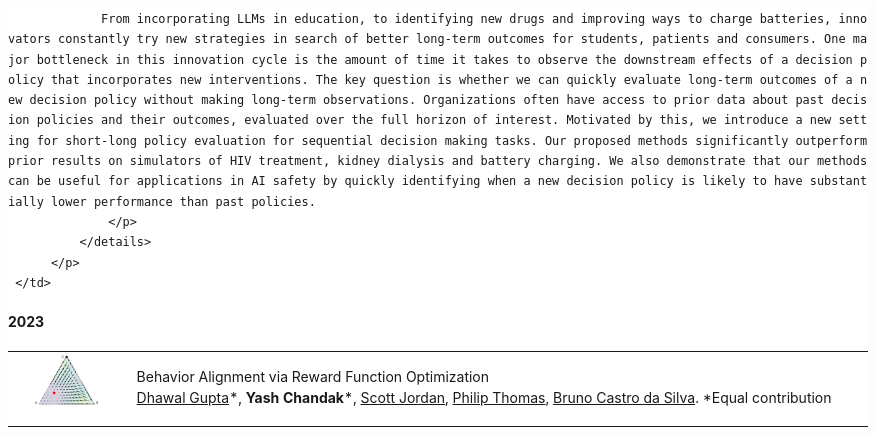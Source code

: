                  From incorporating LLMs in education, to identifying new drugs and improving ways to charge batteries, innovators constantly try new strategies in search of better long-term outcomes for students, patients and consumers. One major bottleneck in this innovation cycle is the amount of time it takes to observe the downstream effects of a decision policy that incorporates new interventions. The key question is whether we can quickly evaluate long-term outcomes of a new decision policy without making long-term observations. Organizations often have access to prior data about past decision policies and their outcomes, evaluated over the full horizon of interest. Motivated by this, we introduce a new setting for short-long policy evaluation for sequential decision making tasks. Our proposed methods significantly outperform prior results on simulators of HIV treatment, kidney dialysis and battery charging. We also demonstrate that our methods can be useful for applications in AI safety by quickly identifying when a new decision policy is likely to have substantially lower performance than past policies.
                  </p>
              </details>
          </p>  
     </td>
  </tr> 
</table>

#### 2023

<table width="100%" align="center" border="0" cellspacing="0" cellpadding="20">

  <tr>
       <td width="14%"  valign="top">
            <img src="/images/publications/web_BARFI.png" alt="BARFI" style="vertical-align:top; width: 80%; margin:0px 10px; border-radius:0%"/> 
     </td>
     <td valign="top" width="85%">
          <p>
              <paper>Behavior Alignment via Reward Function Optimization</paper>
              <br>  
              <a href='https://dhawgupta.com/'>Dhawal Gupta</a>*,
              <b>Yash Chandak</b>*,    
              <a href='https://scottjordan.github.io/scottjordan/'>Scott Jordan</a>,
              <a href='https://people.cs.umass.edu/~pthomas/'>Philip Thomas</a>,
              <a href='https://people.cs.umass.edu/~bsilva/'>Bruno Castro da Silva</a>.
            *Equal contribution